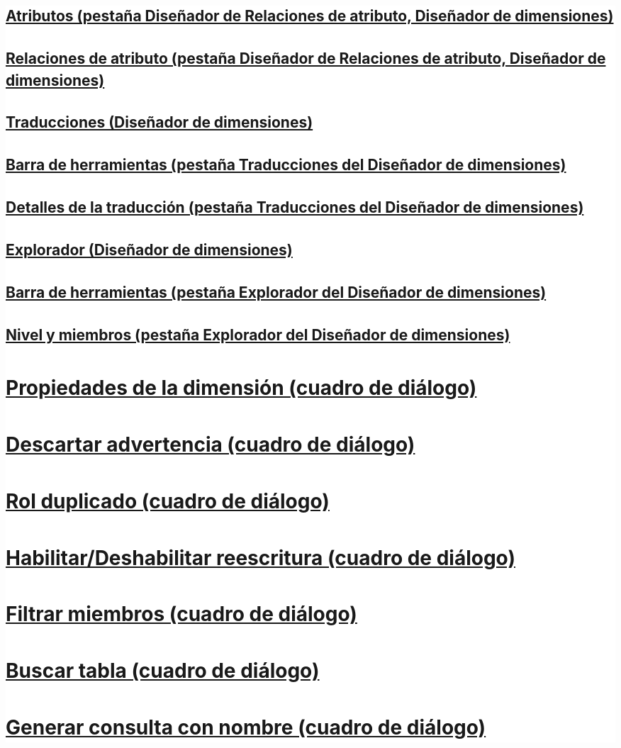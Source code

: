 ## [Atributos (pestaña Diseñador de Relaciones de atributo, Diseñador de dimensiones)](../attributes-designer-tab-dimension-designer-analysis-services-multidimensional-data.md)
## [Relaciones de atributo (pestaña Diseñador de Relaciones de atributo, Diseñador de dimensiones)](../attribute-relationships-designer-tab-dimension-designer-analysis-services-multidimensional-data.md)
## [Traducciones (Diseñador de dimensiones)](../translations-dimension-designer-analysis-services-multidimensional-data.md)
## [Barra de herramientas (pestaña Traducciones del Diseñador de dimensiones)](../toolbar-translations-dimension-designer-analysis-services-multidimensional-data.md)
## [Detalles de la traducción (pestaña Traducciones del Diseñador de dimensiones)](../translation-details-dimension-designer-analysis-services-multidimensional-data.md)
## [Explorador (Diseñador de dimensiones)](../browser-dimension-designer-analysis-services-multidimensional-data.md)
## [Barra de herramientas (pestaña Explorador del Diseñador de dimensiones)](../toolbar-browser-tab-dimension-designer-analysis-services-multidimensional-data.md)
## [Nivel y miembros (pestaña Explorador del Diseñador de dimensiones)](../level-members-dimension-designer-analysis-services-multidimensional-data.md)
# [Propiedades de la dimensión (cuadro de diálogo)](../dimension-properties-dialog-box-analysis-services-multidimensional-data.md)
# [Descartar advertencia (cuadro de diálogo)](../dismiss-warning-dialog-box-analysis-services-multidimensional-data.md)
# [Rol duplicado (cuadro de diálogo)](../duplicate-security-role-dialog-box-analysis-services-multidimensional-data.md)
# [Habilitar/Deshabilitar reescritura (cuadro de diálogo)](../enable-disable-writeback-dialog-box-analysis-services-multidimensional-data.md)
# [Filtrar miembros (cuadro de diálogo)](../filter-members-dialog-box-analysis-services-multidimensional-data.md)
# [Buscar tabla (cuadro de diálogo)](../find-table-dialog-box-analysis-services-multidimensional-data.md)
# [Generar consulta con nombre (cuadro de diálogo)](../generate-named-query-dialog-box-analysis-services-multidimensional-data.md)